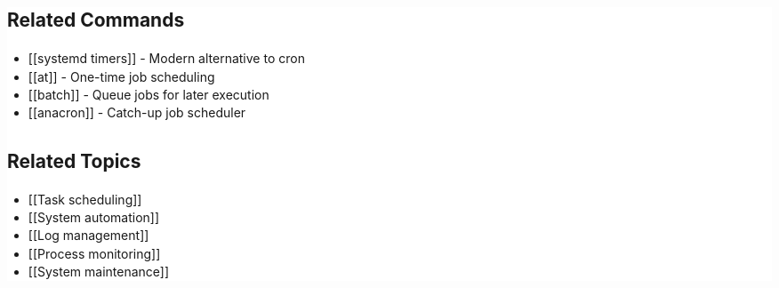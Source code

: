 ## Related Commands
- [[systemd timers]] - Modern alternative to cron
- [[at]] - One-time job scheduling
- [[batch]] - Queue jobs for later execution
- [[anacron]] - Catch-up job scheduler

## Related Topics
- [[Task scheduling]]
- [[System automation]]
- [[Log management]]
- [[Process monitoring]]
- [[System maintenance]]
